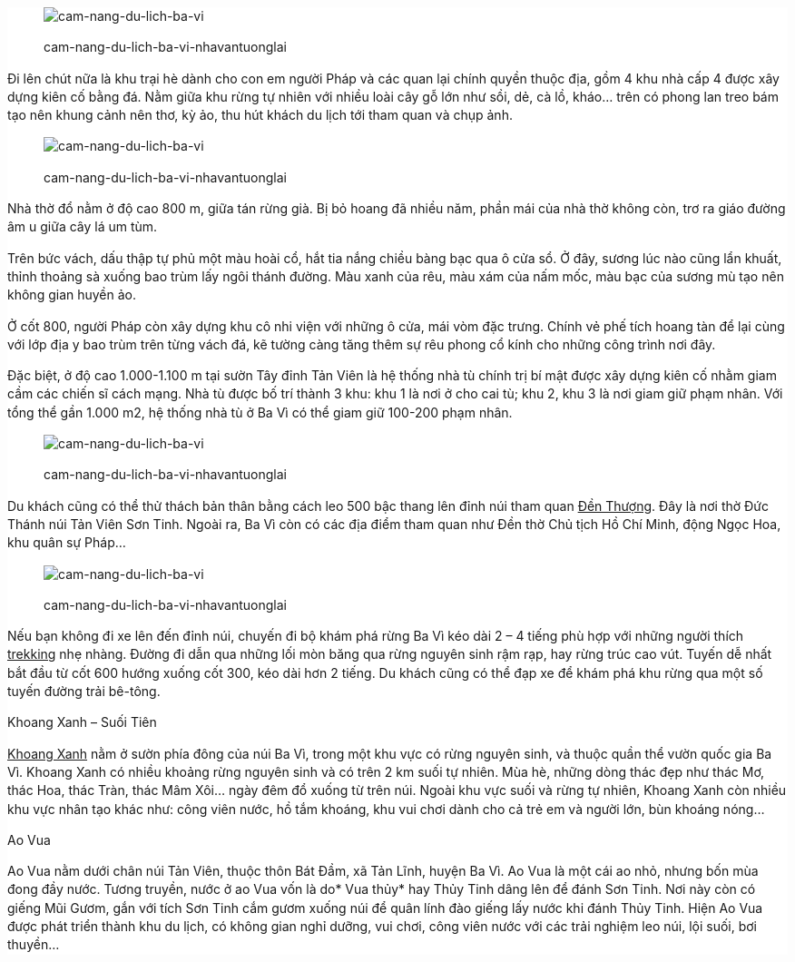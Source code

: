 <figure><img src="https://banmaixanh.vercel.app/image/article/du-lich-ba-vi-055.jpg" alt="cam-nang-du-lich-ba-vi" height=100% width=100%><figcaption><p>cam-nang-du-lich-ba-vi-nhavantuonglai</p></figcaption></figure>

Đi lên chút nữa là khu trại hè dành cho con em người Pháp và các quan lại chính quyền thuộc địa, gồm 4 khu nhà cấp 4 được xây dựng kiên cố bằng đá. Nằm giữa khu rừng tự nhiên với nhiều loài cây gỗ lớn như sồi, dẻ, cà lồ, kháo… trên có phong lan treo bám tạo nên khung cảnh nên thơ, kỳ ảo, thu hút khách du lịch tới tham quan và chụp ảnh.

<figure><img src="https://banmaixanh.vercel.app/image/article/du-lich-ba-vi-056.jpg" alt="cam-nang-du-lich-ba-vi" height=100% width=100%><figcaption><p>cam-nang-du-lich-ba-vi-nhavantuonglai</p></figcaption></figure>

Nhà thờ đổ nằm ở độ cao 800 m, giữa tán rừng già. Bị bỏ hoang đã nhiều năm, phần mái của nhà thờ không còn, trơ ra giáo đường âm u giữa cây lá um tùm.

Trên bức vách, dấu thập tự phủ một màu hoài cổ, hắt tia nắng chiều bàng bạc qua ô cửa sổ. Ở đây, sương lúc nào cũng lẩn khuất, thỉnh thoảng sà xuống bao trùm lấy ngôi thánh đường. Màu xanh của rêu, màu xám của nấm mốc, màu bạc của sương mù tạo nên không gian huyền ảo.

Ở cốt 800, người Pháp còn xây dựng khu cô nhi viện với những ô cửa, mái vòm đặc trưng. Chính vẻ phế tích hoang tàn để lại cùng với lớp địa y bao trùm trên từng vách đá, kẽ tường càng tăng thêm sự rêu phong cổ kính cho những công trình nơi đây.

Đặc biệt, ở độ cao 1.000-1.100 m tại sườn Tây đỉnh Tản Viên là hệ thống nhà tù chính trị bí mật được xây dựng kiên cố nhằm giam cầm các chiến sĩ cách mạng. Nhà tù được bố trí thành 3 khu: khu 1 là nơi ở cho cai tù; khu 2, khu 3 là nơi giam giữ phạm nhân. Với tổng thể gần 1.000 m2, hệ thống nhà tù ở Ba Vì có thể giam giữ 100-200 phạm nhân.

<figure><img src="https://banmaixanh.vercel.app/image/article/du-lich-ba-vi-057.jpg" alt="cam-nang-du-lich-ba-vi" height=100% width=100%><figcaption><p>cam-nang-du-lich-ba-vi-nhavantuonglai</p></figcaption></figure>

Du khách cũng có thể thử thách bản thân bằng cách leo 500 bậc thang lên đỉnh núi tham quan [Đền Thượng](https://nhavantuonglai.com/article). Đây là nơi thờ Đức Thánh núi Tản Viên Sơn Tinh. Ngoài ra, Ba Vì còn có các địa điểm tham quan như Đền thờ Chủ tịch Hồ Chí Minh, động Ngọc Hoa, khu quân sự Pháp…

<figure><img src="https://banmaixanh.vercel.app/image/article/du-lich-ba-vi-058.jpg" alt="cam-nang-du-lich-ba-vi" height=100% width=100%><figcaption><p>cam-nang-du-lich-ba-vi-nhavantuonglai</p></figcaption></figure>

Nếu bạn không đi xe lên đến đỉnh núi, chuyến đi bộ khám phá rừng Ba Vì kéo dài 2 – 4 tiếng phù hợp với những người thích [trekking](https://nhavantuonglai.com/article) nhẹ nhàng. Đường đi dẫn qua những lối mòn băng qua rừng nguyên sinh rậm rạp, hay rừng trúc cao vút. Tuyến dễ nhất bắt đầu từ cốt 600 hướng xuống cốt 300, kéo dài hơn 2 tiếng. Du khách cũng có thể đạp xe để khám phá khu rừng qua một số tuyến đường trải bê-tông.

Khoang Xanh – Suối Tiên

[Khoang Xanh](https://nhavantuonglai.com/article) nằm ở sườn phía đông của núi Ba Vì, trong một khu vực có rừng nguyên sinh, và thuộc quần thể vườn quốc gia Ba Vì. Khoang Xanh có nhiều khoảng rừng nguyên sinh và có trên 2 km suối tự nhiên. Mùa hè, những dòng thác đẹp như thác Mơ, thác Hoa, thác Tràn, thác Mâm Xôi… ngày đêm đổ xuống từ trên núi. Ngoài khu vực suối và rừng tự nhiên, Khoang Xanh còn nhiều khu vực nhân tạo khác như: công viên nước, hồ tắm khoáng, khu vui chơi dành cho cả trẻ em và người lớn, bùn khoáng nóng…

Ao Vua

Ao Vua nằm dưới chân núi Tản Viên, thuộc thôn Bát Đầm, xã Tản Lĩnh, huyện Ba Vì. Ao Vua là một cái ao nhỏ, nhưng bốn mùa đong đầy nước. Tương truyền, nước ở ao Vua vốn là do* Vua thủy* hay Thủy Tinh dâng lên để đánh Sơn Tinh. Nơi này còn có giếng Mũi Gươm, gắn với tích Sơn Tinh cắm gươm xuống núi để quân lính đào giếng lấy nước khi đánh Thủy Tinh. Hiện Ao Vua được phát triển thành khu du lịch, có không gian nghỉ dưỡng, vui chơi, công viên nước với các trải nghiệm leo núi, lội suối, bơi thuyền…
